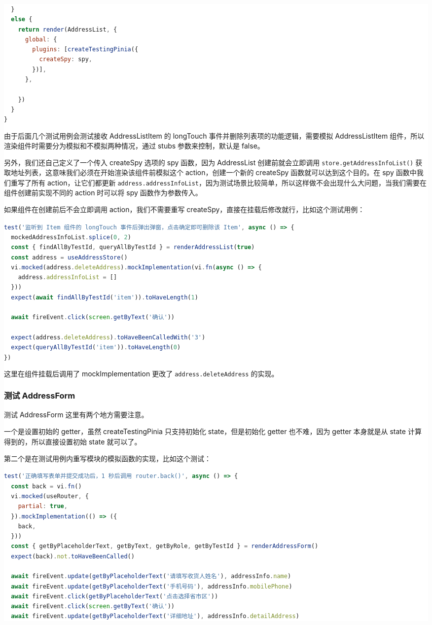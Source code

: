 ```js
  }
  else {
    return render(AddressList, {
      global: {
        plugins: [createTestingPinia({
          createSpy: spy,
        })],
      },

    })
  }
}
```

由于后面几个测试用例会测试接收 AddressListItem 的 longTouch 事件并删除列表项的功能逻辑，需要模拟 AddressListItem 组件，所以渲染组件时需要分为模拟和不模拟两种情况，通过 stubs 参数来控制，默认是 false。

另外，我们还自己定义了一个传入 createSpy 选项的 spy 函数，因为 AddressList 创建前就会立即调用 `store.getAddressInfoList()` 获取地址列表，这意味我们必须在开始渲染该组件前模拟这个 action，创建一个新的 createSpy 函数就可以达到这个目的。在 spy 函数中我们重写了所有 action，让它们都更新 `address.addressInfoList`，因为测试场景比较简单，所以这样做不会出现什么大问题，当我们需要在组件创建前实现不同的 action 时可以将 spy 函数作为参数传入。

如果组件在创建前后不会立即调用 action，我们不需要重写 createSpy，直接在挂载后修改就行，比如这个测试用例：

```js
test('监听到 Item 组件的 longTouch 事件后弹出弹窗，点击确定即可删除该 Item', async () => {
  mockedAddressInfoList.splice(0, 2)
  const { findAllByTestId, queryAllByTestId } = renderAddressList(true)
  const address = useAddressStore()
  vi.mocked(address.deleteAddress).mockImplementation(vi.fn(async () => {
    address.addressInfoList = []
  }))
  expect(await findAllByTestId('item')).toHaveLength(1)

  await fireEvent.click(screen.getByText('确认'))

  expect(address.deleteAddress).toHaveBeenCalledWith('3')
  expect(queryAllByTestId('item')).toHaveLength(0)
})
```

这里在组件挂载后调用了 mockImplementation 更改了 `address.deleteAddress` 的实现。

### 测试 AddressForm

测试 AddressForm 这里有两个地方需要注意。

一个是设置初始的 getter，虽然 createTestingPinia 只支持初始化 state，但是初始化 getter 也不难，因为 getter 本身就是从 state 计算得到的，所以直接设置初始 state 就可以了。

第二个是在测试用例内重写模块的模拟函数的实现，比如这个测试：

```js
test('正确填写表单并提交成功后，1 秒后调用 router.back()', async () => {
  const back = vi.fn()
  vi.mocked(useRouter, {
    partial: true,
  }).mockImplementation(() => ({
    back,
  }))
  const { getByPlaceholderText, getByText, getByRole, getByTestId } = renderAddressForm()
  expect(back).not.toHaveBeenCalled()

  await fireEvent.update(getByPlaceholderText('请填写收货人姓名'), addressInfo.name)
  await fireEvent.update(getByPlaceholderText('手机号码'), addressInfo.mobilePhone)
  await fireEvent.click(getByPlaceholderText('点击选择省市区'))
  await fireEvent.click(screen.getByText('确认'))
  await fireEvent.update(getByPlaceholderText('详细地址'), addressInfo.detailAddress)
```